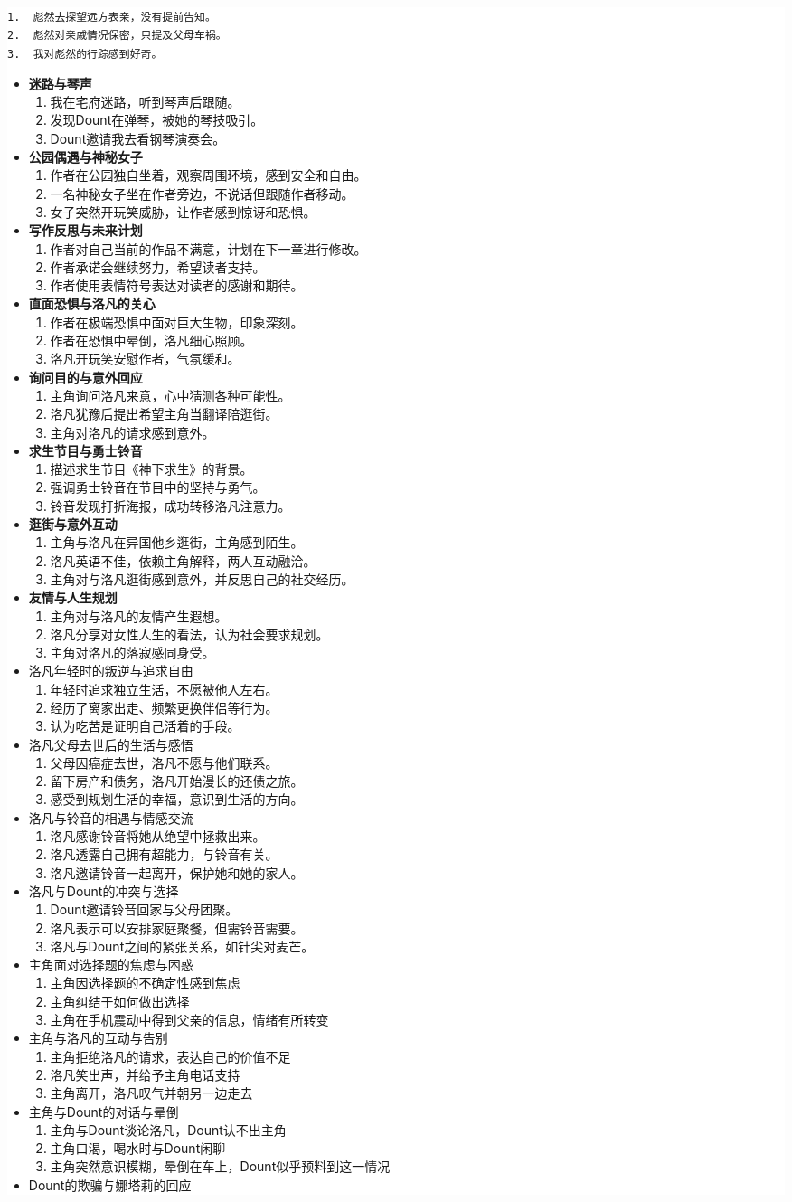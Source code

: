     1.  彪然去探望远方表亲，没有提前告知。
    2.  彪然对亲戚情况保密，只提及父母车祸。
    3.  我对彪然的行踪感到好奇。
-   **迷路与琴声**
    1.  我在宅府迷路，听到琴声后跟随。
    2.  发现Dount在弹琴，被她的琴技吸引。
    3.  Dount邀请我去看钢琴演奏会。
-   **公园偶遇与神秘女子**
    1.  作者在公园独自坐着，观察周围环境，感到安全和自由。
    2.  一名神秘女子坐在作者旁边，不说话但跟随作者移动。
    3.  女子突然开玩笑威胁，让作者感到惊讶和恐惧。
-   **写作反思与未来计划**
    1.  作者对自己当前的作品不满意，计划在下一章进行修改。
    2.  作者承诺会继续努力，希望读者支持。
    3.  作者使用表情符号表达对读者的感谢和期待。
-   **直面恐惧与洛凡的关心**
    1.  作者在极端恐惧中面对巨大生物，印象深刻。
    2.  作者在恐惧中晕倒，洛凡细心照顾。
    3.  洛凡开玩笑安慰作者，气氛缓和。
-   **询问目的与意外回应**
    1.  主角询问洛凡来意，心中猜测各种可能性。
    2.  洛凡犹豫后提出希望主角当翻译陪逛街。
    3.  主角对洛凡的请求感到意外。
-   **求生节目与勇士铃音**
    1.  描述求生节目《神下求生》的背景。
    2.  强调勇士铃音在节目中的坚持与勇气。
    3.  铃音发现打折海报，成功转移洛凡注意力。
-   **逛街与意外互动**
    1.  主角与洛凡在异国他乡逛街，主角感到陌生。
    2.  洛凡英语不佳，依赖主角解释，两人互动融洽。
    3.  主角对与洛凡逛街感到意外，并反思自己的社交经历。
-   **友情与人生规划**
    1.  主角对与洛凡的友情产生遐想。
    2.  洛凡分享对女性人生的看法，认为社会要求规划。
    3.  主角对洛凡的落寂感同身受。
-   洛凡年轻时的叛逆与追求自由
    1.  年轻时追求独立生活，不愿被他人左右。
    2.  经历了离家出走、频繁更换伴侣等行为。
    3.  认为吃苦是证明自己活着的手段。
-   洛凡父母去世后的生活与感悟
    1.  父母因癌症去世，洛凡不愿与他们联系。
    2.  留下房产和债务，洛凡开始漫长的还债之旅。
    3.  感受到规划生活的幸福，意识到生活的方向。
-   洛凡与铃音的相遇与情感交流
    1.  洛凡感谢铃音将她从绝望中拯救出来。
    2.  洛凡透露自己拥有超能力，与铃音有关。
    3.  洛凡邀请铃音一起离开，保护她和她的家人。
-   洛凡与Dount的冲突与选择
    1.  Dount邀请铃音回家与父母团聚。
    2.  洛凡表示可以安排家庭聚餐，但需铃音需要。
    3.  洛凡与Dount之间的紧张关系，如针尖对麦芒。
-   主角面对选择题的焦虑与困惑
    1.  主角因选择题的不确定性感到焦虑
    2.  主角纠结于如何做出选择
    3.  主角在手机震动中得到父亲的信息，情绪有所转变
-   主角与洛凡的互动与告别
    1.  主角拒绝洛凡的请求，表达自己的价值不足
    2.  洛凡笑出声，并给予主角电话支持
    3.  主角离开，洛凡叹气并朝另一边走去
-   主角与Dount的对话与晕倒
    1.  主角与Dount谈论洛凡，Dount认不出主角
    2.  主角口渴，喝水时与Dount闲聊
    3.  主角突然意识模糊，晕倒在车上，Dount似乎预料到这一情况
-   Dount的欺骗与娜塔莉的回应